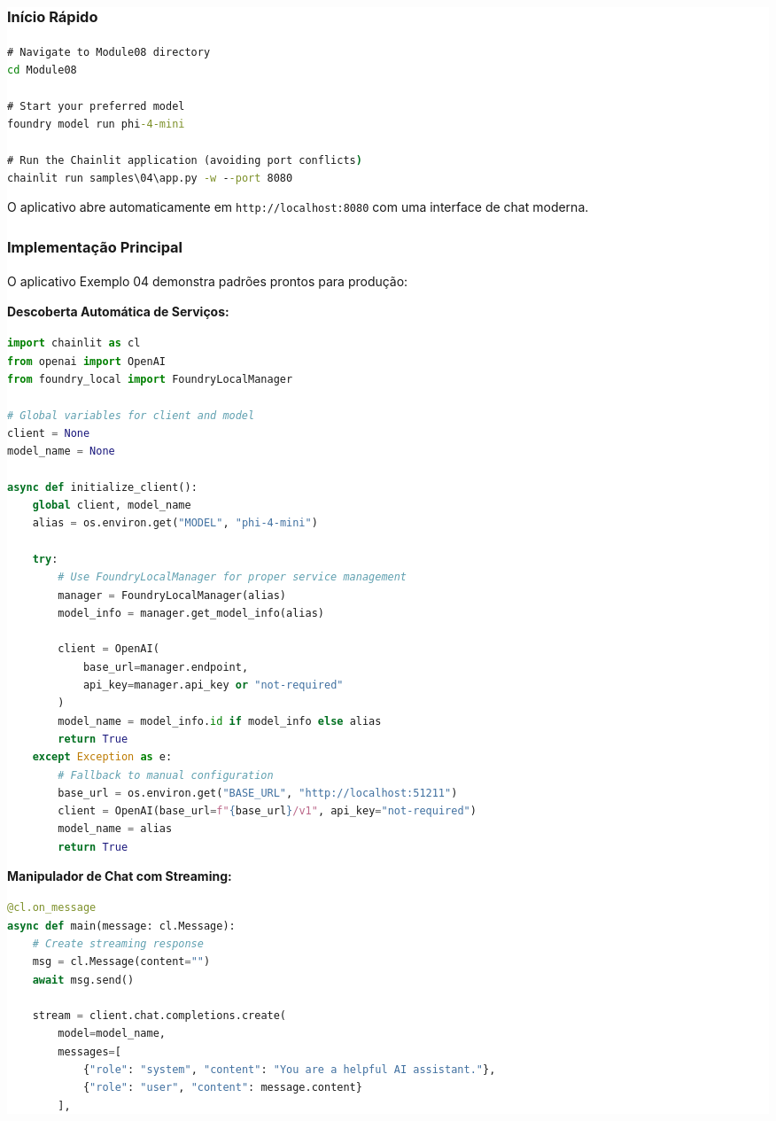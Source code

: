 ### Início Rápido

```cmd
# Navigate to Module08 directory  
cd Module08

# Start your preferred model
foundry model run phi-4-mini

# Run the Chainlit application (avoiding port conflicts)
chainlit run samples\04\app.py -w --port 8080
```

O aplicativo abre automaticamente em `http://localhost:8080` com uma interface de chat moderna.

### Implementação Principal

O aplicativo Exemplo 04 demonstra padrões prontos para produção:

**Descoberta Automática de Serviços:**
```python
import chainlit as cl
from openai import OpenAI
from foundry_local import FoundryLocalManager

# Global variables for client and model
client = None
model_name = None

async def initialize_client():
    global client, model_name
    alias = os.environ.get("MODEL", "phi-4-mini")
    
    try:
        # Use FoundryLocalManager for proper service management
        manager = FoundryLocalManager(alias)
        model_info = manager.get_model_info(alias)
        
        client = OpenAI(
            base_url=manager.endpoint,
            api_key=manager.api_key or "not-required"
        )
        model_name = model_info.id if model_info else alias
        return True
    except Exception as e:
        # Fallback to manual configuration
        base_url = os.environ.get("BASE_URL", "http://localhost:51211")
        client = OpenAI(base_url=f"{base_url}/v1", api_key="not-required")
        model_name = alias
        return True
```

**Manipulador de Chat com Streaming:**
```python
@cl.on_message
async def main(message: cl.Message):
    # Create streaming response
    msg = cl.Message(content="")
    await msg.send()
    
    stream = client.chat.completions.create(
        model=model_name,
        messages=[
            {"role": "system", "content": "You are a helpful AI assistant."},
            {"role": "user", "content": message.content}
        ],
```